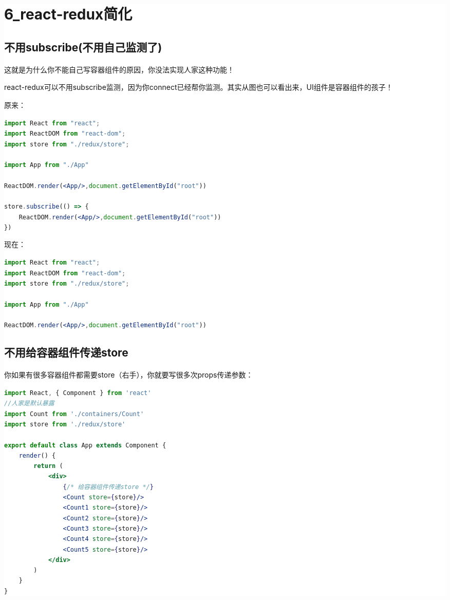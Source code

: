 

# 6_react-redux简化

## 不用subscribe(不用自己监测了)

这就是为什么你不能自己写容器组件的原因，你没法实现人家这种功能！

react-redux可以不用subscribe监测，因为你connect已经帮你监测。其实从图也可以看出来，UI组件是容器组件的孩子！

原来：

```jsx
import React from "react";
import ReactDOM from "react-dom";
import store from "./redux/store";

import App from "./App"

ReactDOM.render(<App/>,document.getElementById("root"))

store.subscribe(() => {
    ReactDOM.render(<App/>,document.getElementById("root"))
})
```

现在：

```jsx
import React from "react";
import ReactDOM from "react-dom";
import store from "./redux/store";

import App from "./App"

ReactDOM.render(<App/>,document.getElementById("root"))
```



## 不用给容器组件传递store

你如果有很多容器组件都需要store（右手），你就要写很多次props传递参数：

```jsx
import React, { Component } from 'react'
//人家是默认暴露
import Count from './containers/Count'
import store from './redux/store'

export default class App extends Component {
    render() {
        return (
            <div>
                {/* 给容器组件传递store */}
                <Count store={store}/>
                <Count1 store={store}/>
                <Count2 store={store}/>
                <Count3 store={store}/>
                <Count4 store={store}/>
                <Count5 store={store}/>
            </div>
        )
    }
}

```

